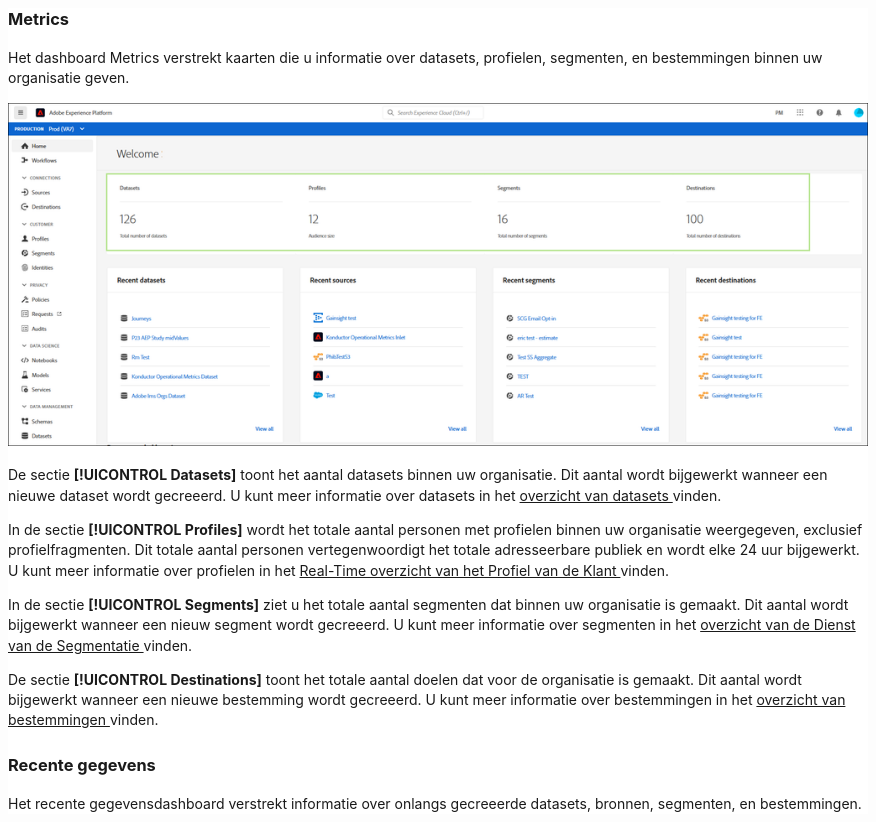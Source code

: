 ### Metrics

Het dashboard Metrics verstrekt kaarten die u informatie over datasets, profielen, segmenten, en bestemmingen binnen uw organisatie geven.

![](images/user-guide/homepage-dashboard.png)

De sectie **[!UICONTROL Datasets]** toont het aantal datasets binnen uw organisatie. Dit aantal wordt bijgewerkt wanneer een nieuwe dataset wordt gecreeerd. U kunt meer informatie over datasets in het [ overzicht van datasets ](../catalog/datasets/overview.md) vinden.

In de sectie **[!UICONTROL Profiles]** wordt het totale aantal personen met profielen binnen uw organisatie weergegeven, exclusief profielfragmenten. Dit totale aantal personen vertegenwoordigt het totale adresseerbare publiek en wordt elke 24 uur bijgewerkt. U kunt meer informatie over profielen in het [ Real-Time overzicht van het Profiel van de Klant ](../profile/home.md) vinden.

In de sectie **[!UICONTROL Segments]** ziet u het totale aantal segmenten dat binnen uw organisatie is gemaakt. Dit aantal wordt bijgewerkt wanneer een nieuw segment wordt gecreeerd. U kunt meer informatie over segmenten in het [ overzicht van de Dienst van de Segmentatie ](../segmentation/home.md) vinden.

De sectie **[!UICONTROL Destinations]** toont het totale aantal doelen dat voor de organisatie is gemaakt. Dit aantal wordt bijgewerkt wanneer een nieuwe bestemming wordt gecreeerd. U kunt meer informatie over bestemmingen in het [ overzicht van bestemmingen ](../destinations/home.md) vinden.

### Recente gegevens

Het recente gegevensdashboard verstrekt informatie over onlangs gecreeerde datasets, bronnen, segmenten, en bestemmingen.
